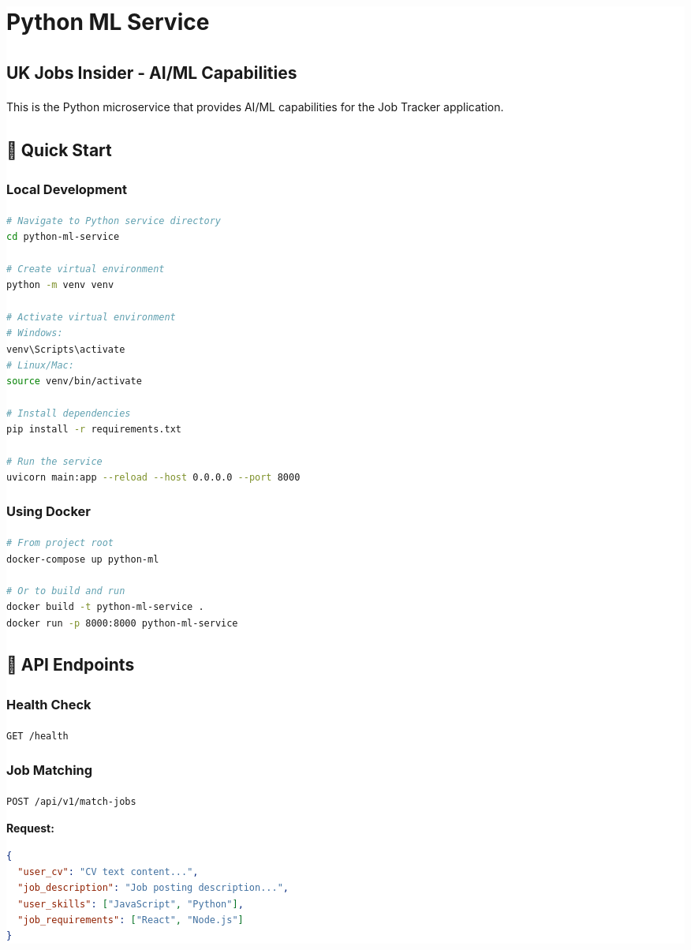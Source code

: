 # Python ML Service
## UK Jobs Insider - AI/ML Capabilities

This is the Python microservice that provides AI/ML capabilities for the Job Tracker application.

## 🚀 Quick Start

### Local Development

```bash
# Navigate to Python service directory
cd python-ml-service

# Create virtual environment
python -m venv venv

# Activate virtual environment
# Windows:
venv\Scripts\activate
# Linux/Mac:
source venv/bin/activate

# Install dependencies
pip install -r requirements.txt

# Run the service
uvicorn main:app --reload --host 0.0.0.0 --port 8000
```

### Using Docker

```bash
# From project root
docker-compose up python-ml

# Or to build and run
docker build -t python-ml-service .
docker run -p 8000:8000 python-ml-service
```

## 📡 API Endpoints

### Health Check
```
GET /health
```

### Job Matching
```
POST /api/v1/match-jobs
```
**Request:**
```json
{
  "user_cv": "CV text content...",
  "job_description": "Job posting description...",
  "user_skills": ["JavaScript", "Python"],
  "job_requirements": ["React", "Node.js"]
}
```
